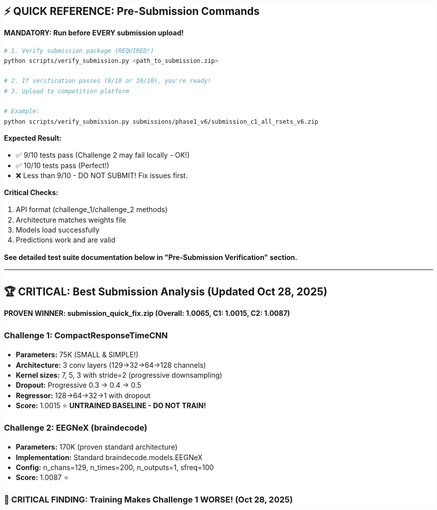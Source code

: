 ## ⚡ QUICK REFERENCE: Pre-Submission Commands

**MANDATORY: Run before EVERY submission upload!**

```bash
# 1. Verify submission package (REQUIRED!)
python scripts/verify_submission.py <path_to_submission.zip>

# 2. If verification passes (9/10 or 10/10), you're ready!
# 3. Upload to competition platform

# Example:
python scripts/verify_submission.py submissions/phase1_v6/submission_c1_all_rsets_v6.zip
```

**Expected Result:**
- ✅ 9/10 tests pass (Challenge 2 may fail locally - OK!)
- ✅ 10/10 tests pass (Perfect!)
- ❌ Less than 9/10 - DO NOT SUBMIT! Fix issues first.

**Critical Checks:**
1. API format (challenge_1/challenge_2 methods)
2. Architecture matches weights file
3. Models load successfully
4. Predictions work and are valid

**See detailed test suite documentation below in "Pre-Submission Verification" section.**

---

## 🏆 CRITICAL: Best Submission Analysis (Updated Oct 28, 2025)

**PROVEN WINNER: submission_quick_fix.zip (Overall: 1.0065, C1: 1.0015, C2: 1.0087)**

### Challenge 1: CompactResponseTimeCNN
- **Parameters:** 75K (SMALL & SIMPLE!)
- **Architecture:** 3 conv layers (129→32→64→128 channels)
- **Kernel sizes:** 7, 5, 3 with stride=2 (progressive downsampling)
- **Dropout:** Progressive 0.3 → 0.4 → 0.5
- **Regressor:** 128→64→32→1 with dropout
- **Score:** 1.0015 ⭐ **UNTRAINED BASELINE - DO NOT TRAIN!**

### Challenge 2: EEGNeX (braindecode)
- **Parameters:** 170K (proven standard architecture)
- **Implementation:** Standard braindecode.models.EEGNeX
- **Config:** n_chans=129, n_times=200, n_outputs=1, sfreq=100
- **Score:** 1.0087 ⭐

### 🚨 CRITICAL FINDING: Training Makes Challenge 1 WORSE! (Oct 28, 2025)
